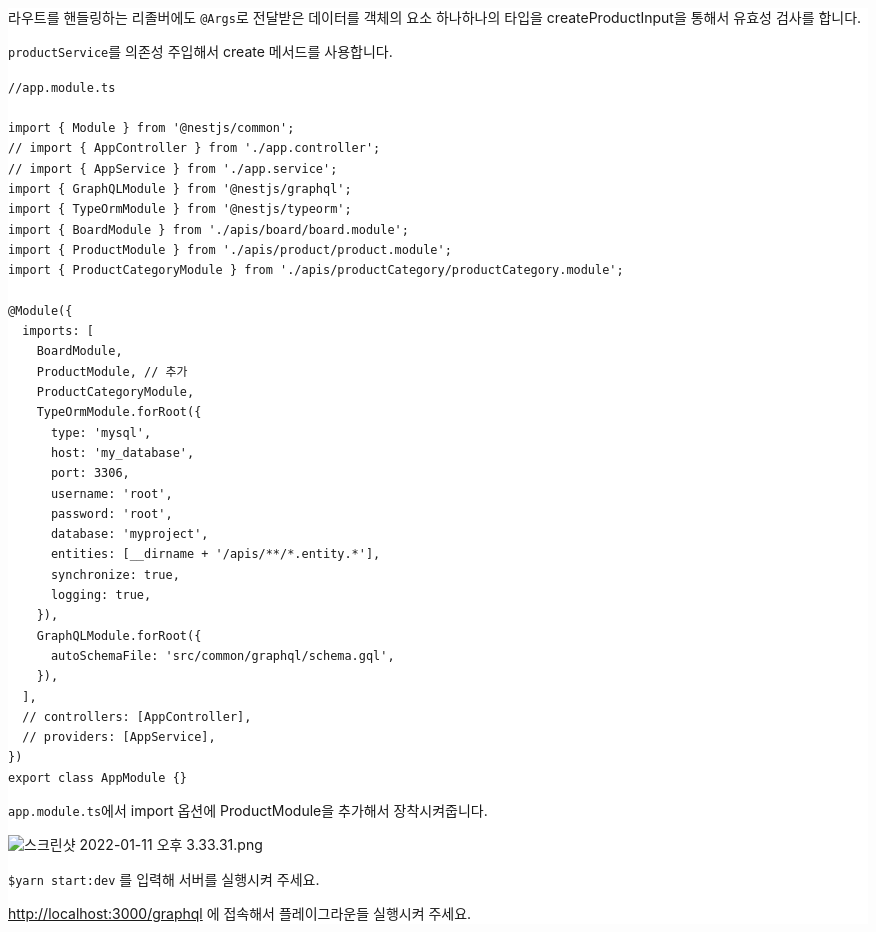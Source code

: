 라우트를 핸들링하는 리졸버에도 `@Args`로 전달받은 데이터를 객체의 요소 하나하나의 타입을 createProductInput을 통해서 유효성 검사를 합니다.

`productService`를 의존성 주입해서 create 메서드를 사용합니다.

```tsx
//app.module.ts

import { Module } from '@nestjs/common';
// import { AppController } from './app.controller';
// import { AppService } from './app.service';
import { GraphQLModule } from '@nestjs/graphql';
import { TypeOrmModule } from '@nestjs/typeorm';
import { BoardModule } from './apis/board/board.module';
import { ProductModule } from './apis/product/product.module';
import { ProductCategoryModule } from './apis/productCategory/productCategory.module';

@Module({
  imports: [
    BoardModule,
    ProductModule, // 추가
    ProductCategoryModule,
    TypeOrmModule.forRoot({
      type: 'mysql',
      host: 'my_database',
      port: 3306,
      username: 'root',
      password: 'root',
      database: 'myproject',
      entities: [__dirname + '/apis/**/*.entity.*'],
      synchronize: true,
      logging: true,
    }),
    GraphQLModule.forRoot({
      autoSchemaFile: 'src/common/graphql/schema.gql',
    }),
  ],
  // controllers: [AppController],
  // providers: [AppService],
})
export class AppModule {}
```

`app.module.ts`에서 import 옵션에 ProductModule을 추가해서 장착시켜줍니다.

![스크린샷 2022-01-11 오후 3.33.31.png](BE%20day17%20GQL%204da58380d74d450d8944c6c692129240/%E1%84%89%E1%85%B3%E1%84%8F%E1%85%B3%E1%84%85%E1%85%B5%E1%86%AB%E1%84%89%E1%85%A3%E1%86%BA_2022-01-11_%E1%84%8B%E1%85%A9%E1%84%92%E1%85%AE_3.33.31.png)

`$yarn start:dev` 를 입력해 서버를 실행시켜 주세요.

[http://localhost:3000/graphql](http://localhost:3000/graphql) 에 접속해서 플레이그라운들 실행시켜 주세요.
